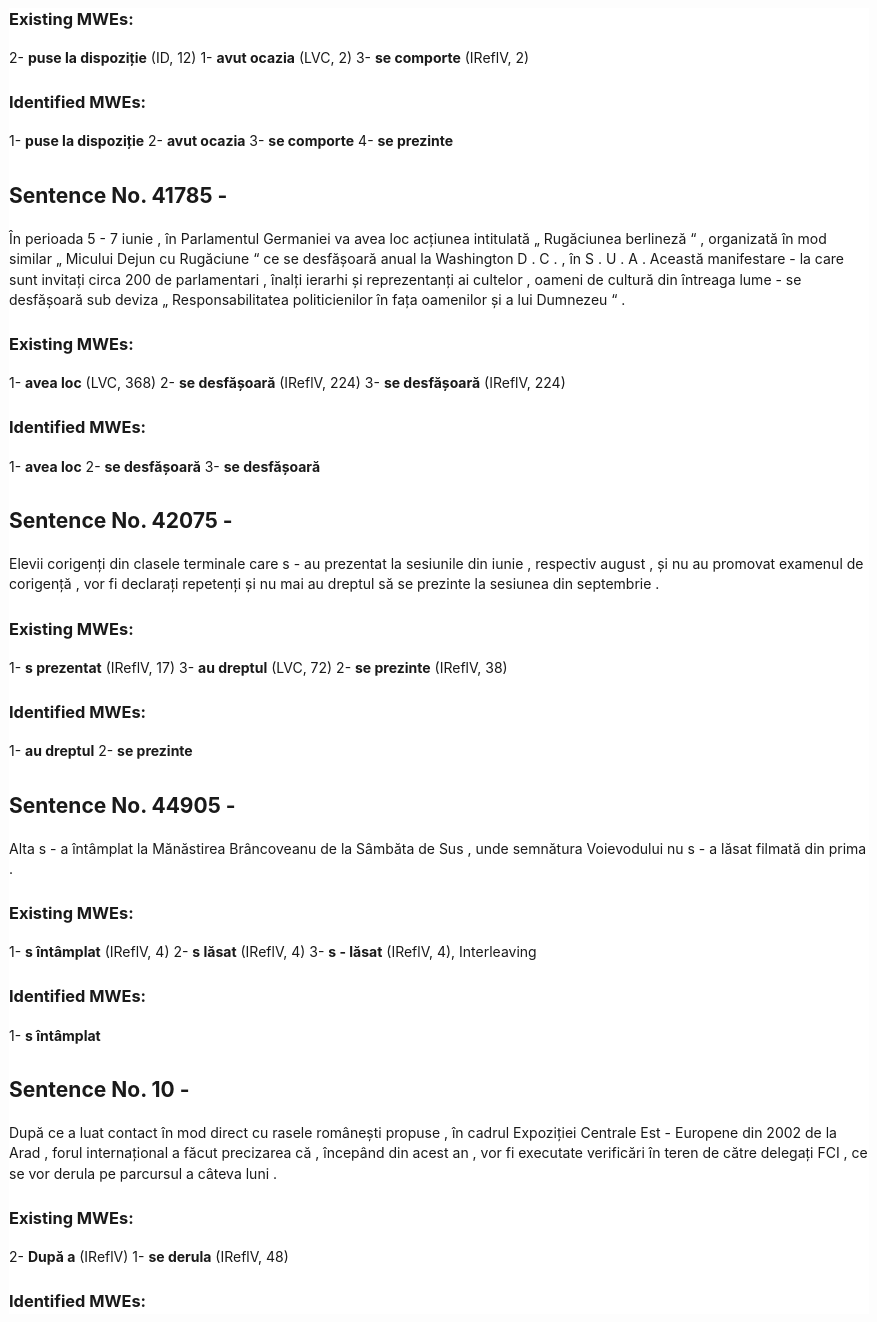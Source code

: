 ### Existing MWEs: 
2- **puse la dispoziție** (ID, 12)
1- **avut ocazia** (LVC, 2)
3- **se comporte** (IReflV, 2)
### Identified MWEs: 
1- **puse la dispoziție** 
2- **avut ocazia** 
3- **se comporte** 
4- **se prezinte** 
## Sentence No. 41785 - 
În perioada 5 - 7 iunie , în Parlamentul Germaniei va avea loc acțiunea intitulată „ Rugăciunea berlineză “ , organizată în mod similar „ Micului Dejun cu Rugăciune “ ce se desfășoară anual la Washington D . C . , în S . U . A . Această manifestare - la care sunt invitați circa 200 de parlamentari , înalți ierarhi și reprezentanți ai cultelor , oameni de cultură din întreaga lume - se desfășoară sub deviza „ Responsabilitatea politicienilor în fața oamenilor și a lui Dumnezeu “ . 
### Existing MWEs: 
1- **avea loc** (LVC, 368)
2- **se desfășoară** (IReflV, 224)
3- **se desfășoară** (IReflV, 224)
### Identified MWEs: 
1- **avea loc** 
2- **se desfășoară** 
3- **se desfășoară** 
## Sentence No. 42075 - 
Elevii corigenți din clasele terminale care s - au prezentat la sesiunile din iunie , respectiv august , și nu au promovat examenul de corigență , vor fi declarați repetenți și nu mai au dreptul să se prezinte la sesiunea din septembrie . 
### Existing MWEs: 
1- **s prezentat** (IReflV, 17)
3- **au dreptul** (LVC, 72)
2- **se prezinte** (IReflV, 38)
### Identified MWEs: 
1- **au dreptul** 
2- **se prezinte** 
## Sentence No. 44905 - 
Alta s - a întâmplat la Mănăstirea Brâncoveanu de la Sâmbăta de Sus , unde semnătura Voievodului nu s - a lăsat filmată din prima . 
### Existing MWEs: 
1- **s întâmplat** (IReflV, 4)
2- **s lăsat** (IReflV, 4)
3- **s - lăsat** (IReflV, 4), Interleaving 
### Identified MWEs: 
1- **s întâmplat** 
## Sentence No. 10 - 
După ce a luat contact în mod direct cu rasele românești propuse , în cadrul Expoziției Centrale Est - Europene din 2002 de la Arad , forul internațional a făcut precizarea că , începând din acest an , vor fi executate verificări în teren de către delegați FCI , ce se vor derula pe parcursul a câteva luni . 
### Existing MWEs: 
2- **După a** (IReflV)
1- **se derula** (IReflV, 48)
### Identified MWEs: 